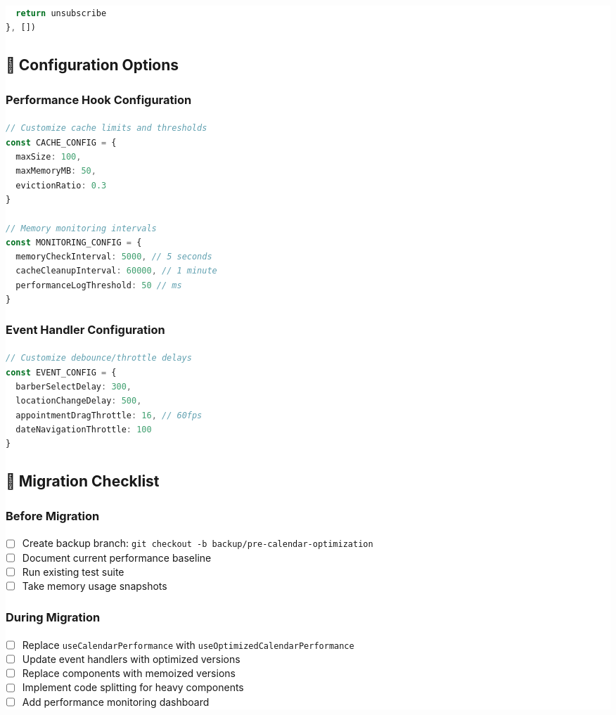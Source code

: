 ```typescript
  return unsubscribe
}, [])
```

## 🔧 Configuration Options

### Performance Hook Configuration

```typescript
// Customize cache limits and thresholds
const CACHE_CONFIG = {
  maxSize: 100,
  maxMemoryMB: 50,
  evictionRatio: 0.3
}

// Memory monitoring intervals
const MONITORING_CONFIG = {
  memoryCheckInterval: 5000, // 5 seconds
  cacheCleanupInterval: 60000, // 1 minute
  performanceLogThreshold: 50 // ms
}
```

### Event Handler Configuration

```typescript
// Customize debounce/throttle delays
const EVENT_CONFIG = {
  barberSelectDelay: 300,
  locationChangeDelay: 500,
  appointmentDragThrottle: 16, // 60fps
  dateNavigationThrottle: 100
}
```

## 🚨 Migration Checklist

### Before Migration
- [ ] Create backup branch: `git checkout -b backup/pre-calendar-optimization`
- [ ] Document current performance baseline
- [ ] Run existing test suite
- [ ] Take memory usage snapshots

### During Migration
- [ ] Replace `useCalendarPerformance` with `useOptimizedCalendarPerformance`
- [ ] Update event handlers with optimized versions
- [ ] Replace components with memoized versions
- [ ] Implement code splitting for heavy components
- [ ] Add performance monitoring dashboard
